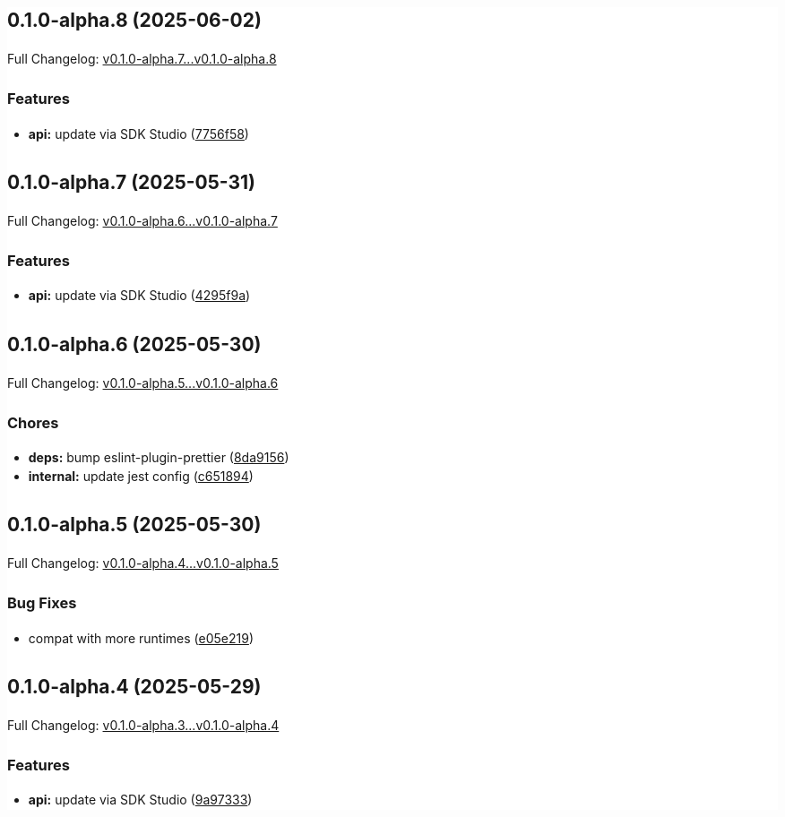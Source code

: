 ## 0.1.0-alpha.8 (2025-06-02)

Full Changelog: [v0.1.0-alpha.7...v0.1.0-alpha.8](https://github.com/coingecko/coingecko-typescript/compare/v0.1.0-alpha.7...v0.1.0-alpha.8)

### Features

* **api:** update via SDK Studio ([7756f58](https://github.com/coingecko/coingecko-typescript/commit/7756f58a4baa2b3afa939ee90a45171bd13e3a09))

## 0.1.0-alpha.7 (2025-05-31)

Full Changelog: [v0.1.0-alpha.6...v0.1.0-alpha.7](https://github.com/coingecko/coingecko-typescript/compare/v0.1.0-alpha.6...v0.1.0-alpha.7)

### Features

* **api:** update via SDK Studio ([4295f9a](https://github.com/coingecko/coingecko-typescript/commit/4295f9aa912f52a096b71215115b0779484e11a9))

## 0.1.0-alpha.6 (2025-05-30)

Full Changelog: [v0.1.0-alpha.5...v0.1.0-alpha.6](https://github.com/coingecko/coingecko-typescript/compare/v0.1.0-alpha.5...v0.1.0-alpha.6)

### Chores

* **deps:** bump eslint-plugin-prettier ([8da9156](https://github.com/coingecko/coingecko-typescript/commit/8da9156f0c187b22c4982e0db9bdb3c8b6ec5e1b))
* **internal:** update jest config ([c651894](https://github.com/coingecko/coingecko-typescript/commit/c6518949563d7bb00672f515857c1ae00ec7e8c6))

## 0.1.0-alpha.5 (2025-05-30)

Full Changelog: [v0.1.0-alpha.4...v0.1.0-alpha.5](https://github.com/coingecko/coingecko-typescript/compare/v0.1.0-alpha.4...v0.1.0-alpha.5)

### Bug Fixes

* compat with more runtimes ([e05e219](https://github.com/coingecko/coingecko-typescript/commit/e05e219ea671ac0030ad5544860b8ac9db1bb64a))

## 0.1.0-alpha.4 (2025-05-29)

Full Changelog: [v0.1.0-alpha.3...v0.1.0-alpha.4](https://github.com/coingecko/coingecko-typescript/compare/v0.1.0-alpha.3...v0.1.0-alpha.4)

### Features

* **api:** update via SDK Studio ([9a97333](https://github.com/coingecko/coingecko-typescript/commit/9a973332c0f11a64543cd75a0b78bceb48a86602))
